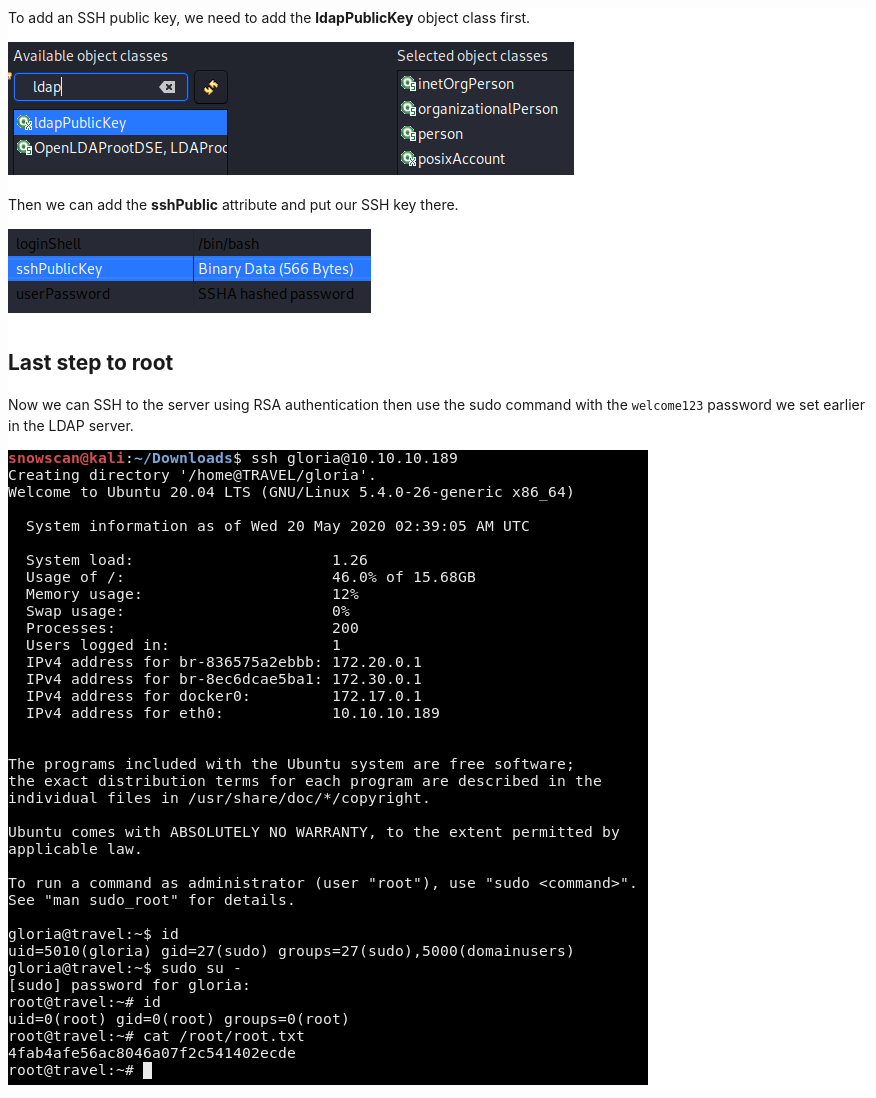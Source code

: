 To add an SSH public key, we need to add the **ldapPublicKey** object class first.

![image-20200519223537871](/assets/images/htb-writeup-travel/image-20200519223537871.png)

Then we can add the **sshPublic** attribute and put our SSH key there.

![image-20200519223658288](/assets/images/htb-writeup-travel/image-20200519223658288.png)

## Last step to root

Now we can SSH to the server using RSA authentication then use the sudo command with the `welcome123` password we set earlier in the LDAP server.

![image-20200519223748937](/assets/images/htb-writeup-travel/image-20200519223748937.png)
